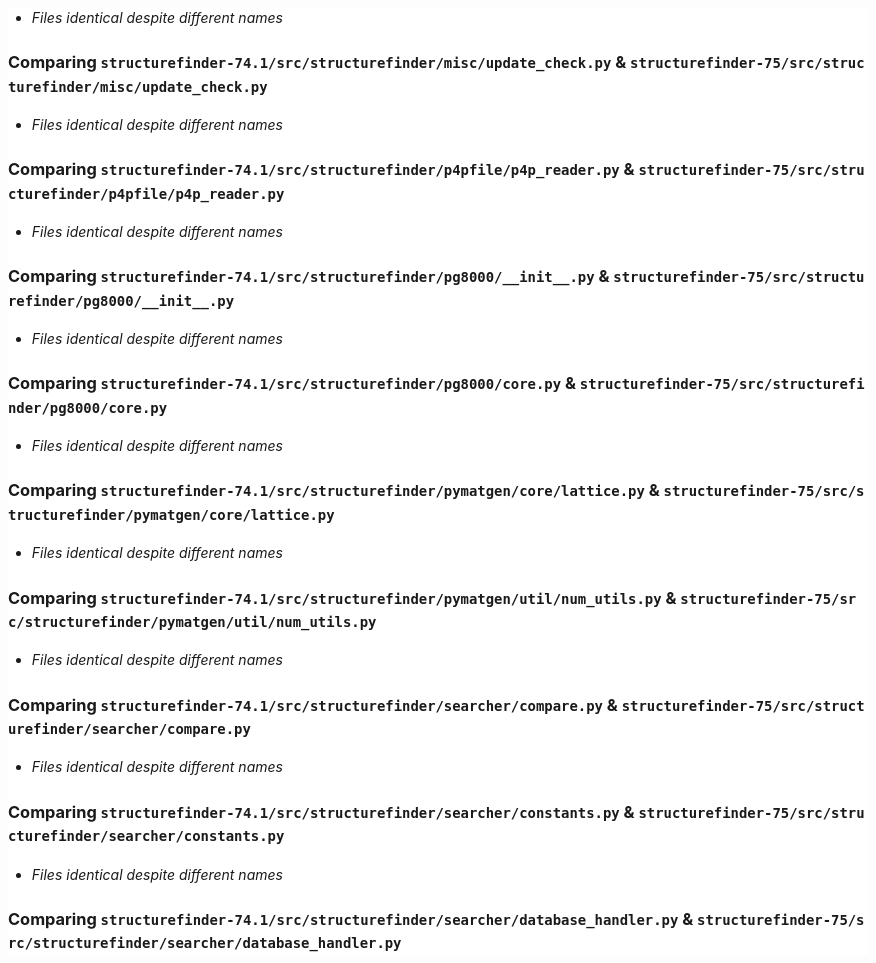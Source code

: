  * *Files identical despite different names*

### Comparing `structurefinder-74.1/src/structurefinder/misc/update_check.py` & `structurefinder-75/src/structurefinder/misc/update_check.py`

 * *Files identical despite different names*

### Comparing `structurefinder-74.1/src/structurefinder/p4pfile/p4p_reader.py` & `structurefinder-75/src/structurefinder/p4pfile/p4p_reader.py`

 * *Files identical despite different names*

### Comparing `structurefinder-74.1/src/structurefinder/pg8000/__init__.py` & `structurefinder-75/src/structurefinder/pg8000/__init__.py`

 * *Files identical despite different names*

### Comparing `structurefinder-74.1/src/structurefinder/pg8000/core.py` & `structurefinder-75/src/structurefinder/pg8000/core.py`

 * *Files identical despite different names*

### Comparing `structurefinder-74.1/src/structurefinder/pymatgen/core/lattice.py` & `structurefinder-75/src/structurefinder/pymatgen/core/lattice.py`

 * *Files identical despite different names*

### Comparing `structurefinder-74.1/src/structurefinder/pymatgen/util/num_utils.py` & `structurefinder-75/src/structurefinder/pymatgen/util/num_utils.py`

 * *Files identical despite different names*

### Comparing `structurefinder-74.1/src/structurefinder/searcher/compare.py` & `structurefinder-75/src/structurefinder/searcher/compare.py`

 * *Files identical despite different names*

### Comparing `structurefinder-74.1/src/structurefinder/searcher/constants.py` & `structurefinder-75/src/structurefinder/searcher/constants.py`

 * *Files identical despite different names*

### Comparing `structurefinder-74.1/src/structurefinder/searcher/database_handler.py` & `structurefinder-75/src/structurefinder/searcher/database_handler.py`
